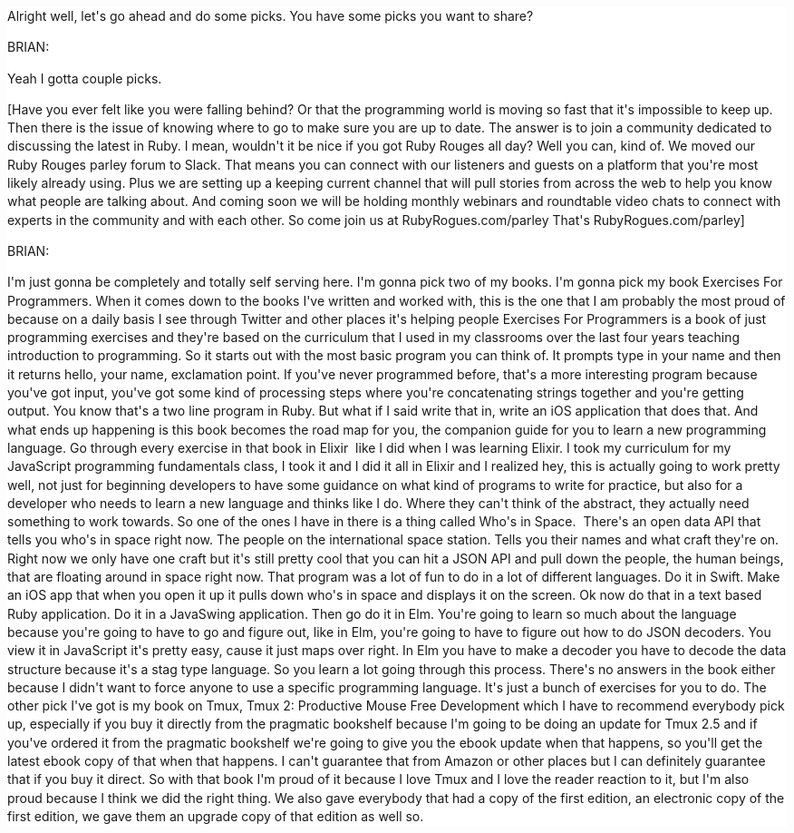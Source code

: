 Alright well, let's go ahead and do some picks. You have some picks you want to share?

BRIAN:

Yeah I gotta couple picks.

[Have you ever felt like you were falling behind? Or that the programming world is moving so fast that it's impossible to keep up. Then there is the issue of knowing where to go to make sure you are up to date. The answer is to join a community dedicated to discussing the latest in Ruby. I mean, wouldn't it be nice if you got Ruby Rouges all day? Well you can, kind of. We moved our Ruby Rouges parley forum to Slack. That means you can connect with our listeners and guests on a platform that you're most likely already using. Plus we are setting up a keeping current channel that will pull stories from across the web to help you know what people are talking about. And coming soon we will be holding monthly webinars and roundtable video chats to connect with experts in the community and with each other. So come join us at RubyRogues.com/parley That's RubyRogues.com/parley]

BRIAN:

I'm just gonna be completely and totally self serving here. I'm gonna pick two of my books. I'm gonna pick my book Exercises For Programmers. When it comes down to the books I've written and worked with, this is the one that I am probably the most proud of because on a daily basis I see through Twitter and other places it's helping people Exercises For Programmers is a book of just programming exercises and they're based on the curriculum that I used in my classrooms over the last four years teaching introduction to programming. So it starts out with the most basic program you can think of. It prompts type in your name and then it returns hello, your name, exclamation point. If you've never programmed before, that's a more interesting program because you've got input, you've got some kind of processing steps where you're concatenating strings together and you're getting output. You know that's a two line program in Ruby. But what if I said write that in, write an iOS application that does that. And what ends up happening is this book becomes the road map for you, the companion guide for you to learn a new programming language. Go through every exercise in that book in Elixir&nbsp;&nbsp;like I did when I was learning Elixir. I took my curriculum for my JavaScript programming fundamentals class, I took it and I did it all in Elixir and I realized hey, this is actually going to work pretty well, not just for beginning developers to have some guidance on what kind of programs to write for practice, but also for a developer who needs to learn a new language and thinks like I do. Where they can't think of the abstract, they actually need something to work towards. So one of the ones I have in there is a thing called Who's in Space. &nbsp;There's an open data API that tells you who's in space right now. The people on the international space station. Tells you their names and what craft they're on. Right now we only have one craft but it's still pretty cool that you can hit a JSON API and pull down the people, the human beings, that are floating around in space right now. That program was a lot of fun to do in a lot of different languages. Do it in Swift. Make an iOS app that when you open it up it pulls down who's in space and displays it on the screen. Ok now do that in a text based Ruby application. Do it in a JavaSwing application. Then go do it in Elm. You're going to learn so much about the language because you're going to have to go and figure out, like in Elm, you're going to have to figure out how to do JSON decoders. You view it in JavaScript it's pretty easy, cause it just maps over right. In Elm you have to make a decoder you have to decode the data structure because it's a stag type language. So you learn a lot going through this process. There's no answers in the book either because I didn't want to force anyone to use a specific programming language. It's just a bunch of exercises for you to do. The other pick I've got is my book on Tmux, Tmux 2: Productive Mouse Free Development which I have to&nbsp;recommend everybody pick up, especially if you buy it directly from the pragmatic bookshelf because I'm going to be doing an update for Tmux 2.5 and if you've ordered it from the pragmatic bookshelf we're going to give you the ebook update when that happens, so you'll get the latest ebook copy of that when that happens. I can't guarantee that from Amazon or other places but I can definitely guarantee that if you buy it direct. So with that book I'm proud of it because I love Tmux and I love the reader reaction to it, but I'm also proud because I think we did the right thing. We also gave everybody that had a copy of the first edition, an electronic copy of the first edition, we gave them an upgrade copy of that edition as well so.&nbsp;
